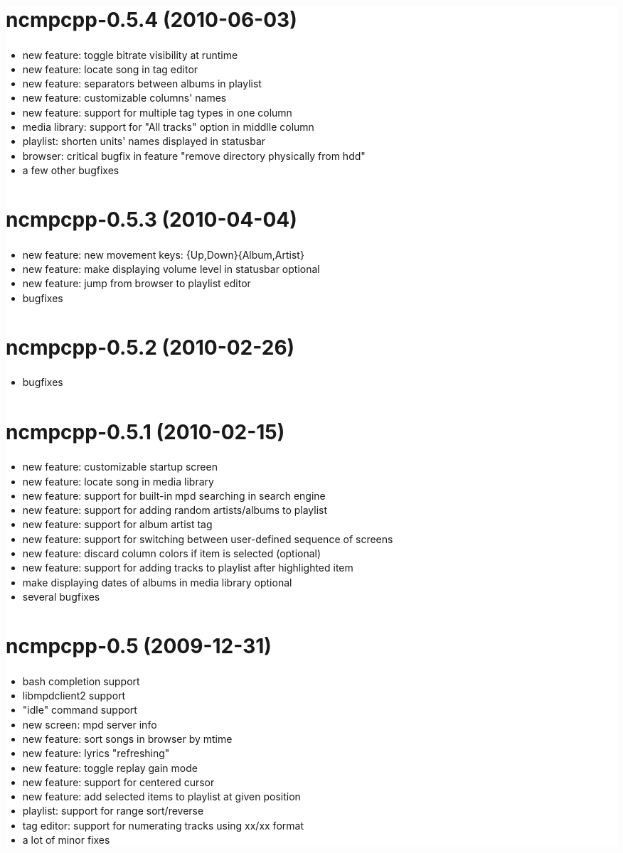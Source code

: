 # ncmpcpp-0.5.4 (2010-06-03)
* new feature: toggle bitrate visibility at runtime
* new feature: locate song in tag editor
* new feature: separators between albums in playlist
* new feature: customizable columns' names
* new feature: support for multiple tag types in one column
* media library: support for "All tracks" option in middlle column
* playlist: shorten units' names displayed in statusbar
* browser: critical bugfix in feature "remove directory physically from hdd"
* a few other bugfixes

# ncmpcpp-0.5.3 (2010-04-04)
* new feature: new movement keys: {Up,Down}{Album,Artist}
* new feature: make displaying volume level in statusbar optional
* new feature: jump from browser to playlist editor
* bugfixes

# ncmpcpp-0.5.2 (2010-02-26)
* bugfixes

# ncmpcpp-0.5.1 (2010-02-15)
* new feature: customizable startup screen
* new feature: locate song in media library
* new feature: support for built-in mpd searching in search engine
* new feature: support for adding random artists/albums to playlist
* new feature: support for album artist tag
* new feature: support for switching between user-defined sequence of screens
* new feature: discard column colors if item is selected (optional)
* new feature: support for adding tracks to playlist after highlighted item
* make displaying dates of albums in media library optional
* several bugfixes

# ncmpcpp-0.5 (2009-12-31)
* bash completion support
* libmpdclient2 support
* "idle" command support
* new screen: mpd server info
* new feature: sort songs in browser by mtime
* new feature: lyrics "refreshing"
* new feature: toggle replay gain mode
* new feature: support for centered cursor
* new feature: add selected items to playlist at given position
* playlist: support for range sort/reverse
* tag editor: support for numerating tracks using xx/xx format
* a lot of minor fixes
